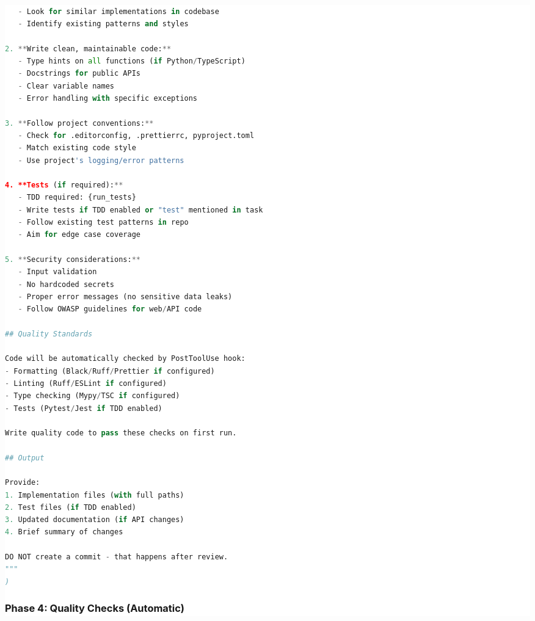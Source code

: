 ```python
   - Look for similar implementations in codebase
   - Identify existing patterns and styles

2. **Write clean, maintainable code:**
   - Type hints on all functions (if Python/TypeScript)
   - Docstrings for public APIs
   - Clear variable names
   - Error handling with specific exceptions

3. **Follow project conventions:**
   - Check for .editorconfig, .prettierrc, pyproject.toml
   - Match existing code style
   - Use project's logging/error patterns

4. **Tests (if required):**
   - TDD required: {run_tests}
   - Write tests if TDD enabled or "test" mentioned in task
   - Follow existing test patterns in repo
   - Aim for edge case coverage

5. **Security considerations:**
   - Input validation
   - No hardcoded secrets
   - Proper error messages (no sensitive data leaks)
   - Follow OWASP guidelines for web/API code

## Quality Standards

Code will be automatically checked by PostToolUse hook:
- Formatting (Black/Ruff/Prettier if configured)
- Linting (Ruff/ESLint if configured)
- Type checking (Mypy/TSC if configured)
- Tests (Pytest/Jest if TDD enabled)

Write quality code to pass these checks on first run.

## Output

Provide:
1. Implementation files (with full paths)
2. Test files (if TDD enabled)
3. Updated documentation (if API changes)
4. Brief summary of changes

DO NOT create a commit - that happens after review.
"""
)
```

### Phase 4: Quality Checks (Automatic)
